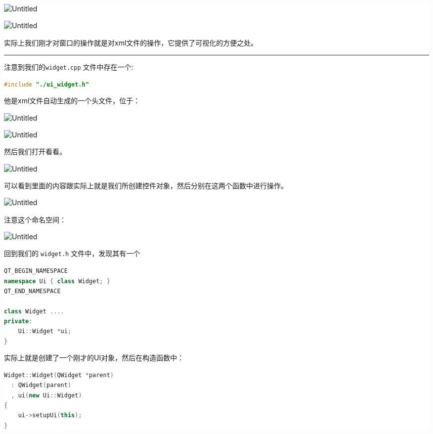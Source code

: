 ![Untitled](Qt%E5%AD%A6%E4%B9%A014%EF%BC%9ADesigner%E8%AE%BE%E8%AE%A1%E5%B8%88%2048cdc49f8759458fad30e51c1e8d7b90/Untitled%2014.png)

![Untitled](Qt%E5%AD%A6%E4%B9%A014%EF%BC%9ADesigner%E8%AE%BE%E8%AE%A1%E5%B8%88%2048cdc49f8759458fad30e51c1e8d7b90/Untitled%2015.png)

实际上我们刚才对窗口的操作就是对xml文件的操作，它提供了可视化的方便之处。

---

注意到我们的`widget.cpp` 文件中存在一个:

```cpp
#include "./ui_widget.h"
```

他是xml文件自动生成的一个头文件，位于：

![Untitled](Qt%E5%AD%A6%E4%B9%A014%EF%BC%9ADesigner%E8%AE%BE%E8%AE%A1%E5%B8%88%2048cdc49f8759458fad30e51c1e8d7b90/Untitled%2016.png)

![Untitled](Qt%E5%AD%A6%E4%B9%A014%EF%BC%9ADesigner%E8%AE%BE%E8%AE%A1%E5%B8%88%2048cdc49f8759458fad30e51c1e8d7b90/Untitled%2017.png)

然后我们打开看看。

![Untitled](Qt%E5%AD%A6%E4%B9%A014%EF%BC%9ADesigner%E8%AE%BE%E8%AE%A1%E5%B8%88%2048cdc49f8759458fad30e51c1e8d7b90/Untitled%2018.png)

可以看到里面的内容跟实际上就是我们所创建控件对象，然后分别在这两个函数中进行操作。

![Untitled](Qt%E5%AD%A6%E4%B9%A014%EF%BC%9ADesigner%E8%AE%BE%E8%AE%A1%E5%B8%88%2048cdc49f8759458fad30e51c1e8d7b90/Untitled%2019.png)

注意这个命名空间：

![Untitled](Qt%E5%AD%A6%E4%B9%A014%EF%BC%9ADesigner%E8%AE%BE%E8%AE%A1%E5%B8%88%2048cdc49f8759458fad30e51c1e8d7b90/Untitled%2020.png)

回到我们的 `widget.h` 文件中，发现其有一个

```cpp
QT_BEGIN_NAMESPACE
namespace Ui { class Widget; }
QT_END_NAMESPACE

class Widget ....
private:
    Ui::Widget *ui;
}
```

实际上就是创建了一个刚才的UI对象，然后在构造函数中：

```cpp
Widget::Widget(QWidget *parent)
  : QWidget(parent)
  , ui(new Ui::Widget)
{
    ui->setupUi(this);
}
```

